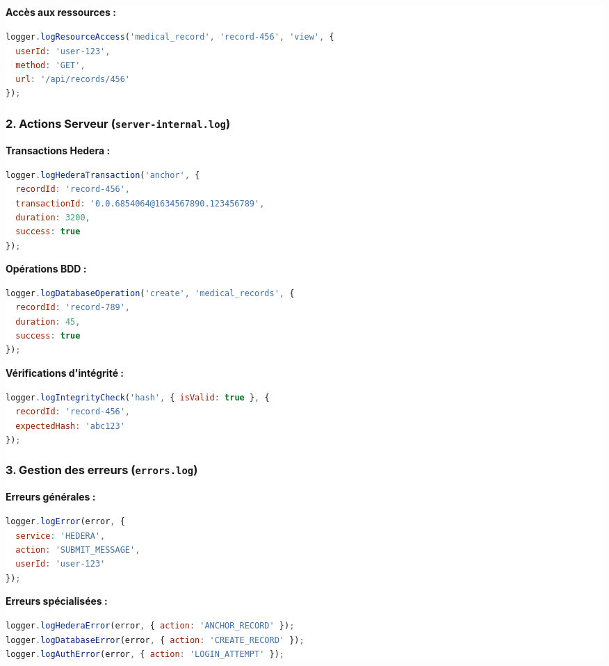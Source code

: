 **Accès aux ressources :**
```javascript
logger.logResourceAccess('medical_record', 'record-456', 'view', {
  userId: 'user-123',
  method: 'GET',
  url: '/api/records/456'
});
```

### 2. Actions Serveur (`server-internal.log`)

**Transactions Hedera :**
```javascript
logger.logHederaTransaction('anchor', {
  recordId: 'record-456',
  transactionId: '0.0.6854064@1634567890.123456789',
  duration: 3200,
  success: true
});
```

**Opérations BDD :**
```javascript
logger.logDatabaseOperation('create', 'medical_records', {
  recordId: 'record-789',
  duration: 45,
  success: true
});
```

**Vérifications d'intégrité :**
```javascript
logger.logIntegrityCheck('hash', { isValid: true }, {
  recordId: 'record-456',
  expectedHash: 'abc123'
});
```

### 3. Gestion des erreurs (`errors.log`)

**Erreurs générales :**
```javascript
logger.logError(error, {
  service: 'HEDERA',
  action: 'SUBMIT_MESSAGE',
  userId: 'user-123'
});
```

**Erreurs spécialisées :**
```javascript
logger.logHederaError(error, { action: 'ANCHOR_RECORD' });
logger.logDatabaseError(error, { action: 'CREATE_RECORD' });
logger.logAuthError(error, { action: 'LOGIN_ATTEMPT' });
```
